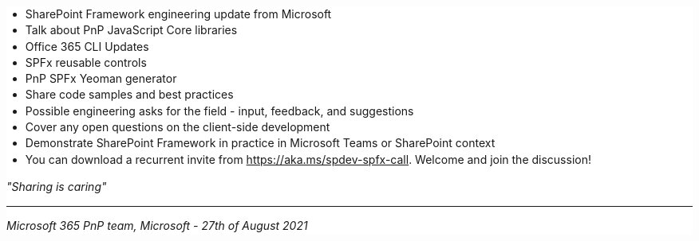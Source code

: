 -   SharePoint Framework engineering update from Microsoft
-   Talk about PnP JavaScript Core libraries
-   Office 365 CLI Updates
-   SPFx reusable controls
-   PnP SPFx Yeoman generator
-   Share code samples and best practices
-   Possible engineering asks for the field - input, feedback, and
    suggestions
-   Cover any open questions on the client-side development
-   Demonstrate SharePoint Framework in practice in Microsoft Teams or
    SharePoint context
-   You can download a recurrent invite
    from <https://aka.ms/spdev-spfx-call>. Welcome and join the
    discussion!

*"Sharing is caring"*

------------------------------------------------------------------------

*Microsoft 365 PnP team, Microsoft - 27th of August 2021*
